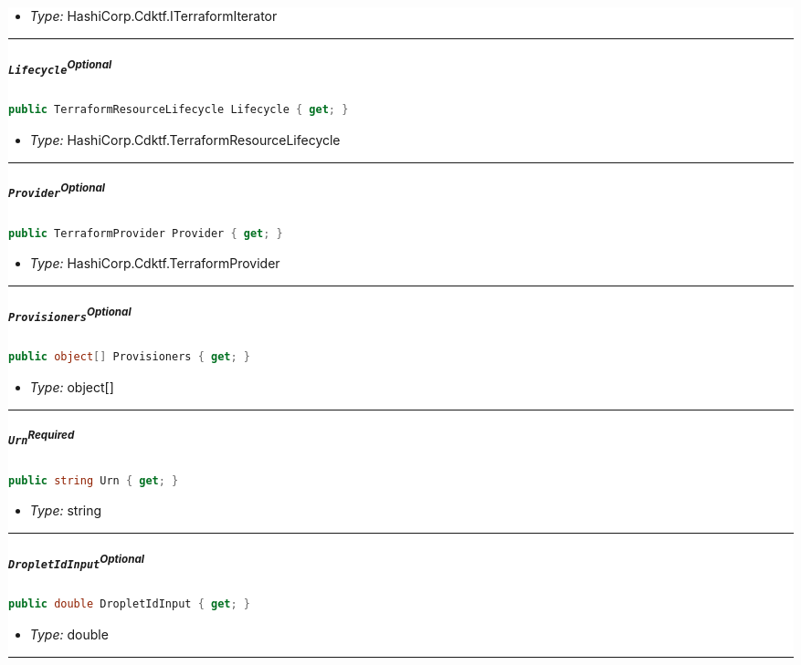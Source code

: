- *Type:* HashiCorp.Cdktf.ITerraformIterator

---

##### `Lifecycle`<sup>Optional</sup> <a name="Lifecycle" id="@cdktf/provider-digitalocean.reservedIp.ReservedIp.property.lifecycle"></a>

```csharp
public TerraformResourceLifecycle Lifecycle { get; }
```

- *Type:* HashiCorp.Cdktf.TerraformResourceLifecycle

---

##### `Provider`<sup>Optional</sup> <a name="Provider" id="@cdktf/provider-digitalocean.reservedIp.ReservedIp.property.provider"></a>

```csharp
public TerraformProvider Provider { get; }
```

- *Type:* HashiCorp.Cdktf.TerraformProvider

---

##### `Provisioners`<sup>Optional</sup> <a name="Provisioners" id="@cdktf/provider-digitalocean.reservedIp.ReservedIp.property.provisioners"></a>

```csharp
public object[] Provisioners { get; }
```

- *Type:* object[]

---

##### `Urn`<sup>Required</sup> <a name="Urn" id="@cdktf/provider-digitalocean.reservedIp.ReservedIp.property.urn"></a>

```csharp
public string Urn { get; }
```

- *Type:* string

---

##### `DropletIdInput`<sup>Optional</sup> <a name="DropletIdInput" id="@cdktf/provider-digitalocean.reservedIp.ReservedIp.property.dropletIdInput"></a>

```csharp
public double DropletIdInput { get; }
```

- *Type:* double

---